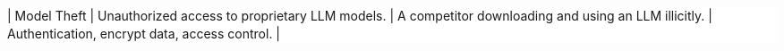 | Model Theft                      | Unauthorized access to proprietary LLM models.                          | A competitor downloading and using an LLM illicitly.               | Authentication, encrypt data, access control.                            |